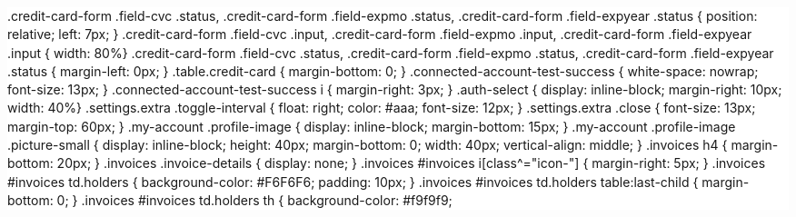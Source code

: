 .credit-card-form .field-cvc .status, .credit-card-form .field-expmo .status, .credit-card-form .field-expyear .status {
    position: relative;
    left: 7px;
}
.credit-card-form .field-cvc .input, .credit-card-form .field-expmo .input, .credit-card-form .field-expyear .input {
    width: 80%}
.credit-card-form .field-cvc .status, .credit-card-form .field-expmo .status, .credit-card-form .field-expyear .status {
    margin-left: 0px;
}
.table.credit-card {
    margin-bottom: 0;
}
.connected-account-test-success {
    white-space: nowrap;
    font-size: 13px;
}
.connected-account-test-success i {
    margin-right: 3px;
}
.auth-select {
    display: inline-block;
    margin-right: 10px;
    width: 40%}
.settings.extra .toggle-interval {
    float: right;
    color: #aaa;
    font-size: 12px;
}
.settings.extra .close {
    font-size: 13px;
    margin-top: 60px;
}
.my-account .profile-image {
    display: inline-block;
    margin-bottom: 15px;
}
.my-account .profile-image .picture-small {
    display: inline-block;
    height: 40px;
    margin-bottom: 0;
    width: 40px;
    vertical-align: middle;
}
.invoices h4 {
    margin-bottom: 20px;
}
.invoices .invoice-details {
    display: none;
}
.invoices #invoices i[class^="icon-"] {
    margin-right: 5px;
}
.invoices #invoices td.holders {
    background-color: #F6F6F6;
    padding: 10px;
}
.invoices #invoices td.holders table:last-child {
    margin-bottom: 0;
}
.invoices #invoices td.holders th {
    background-color: #f9f9f9;